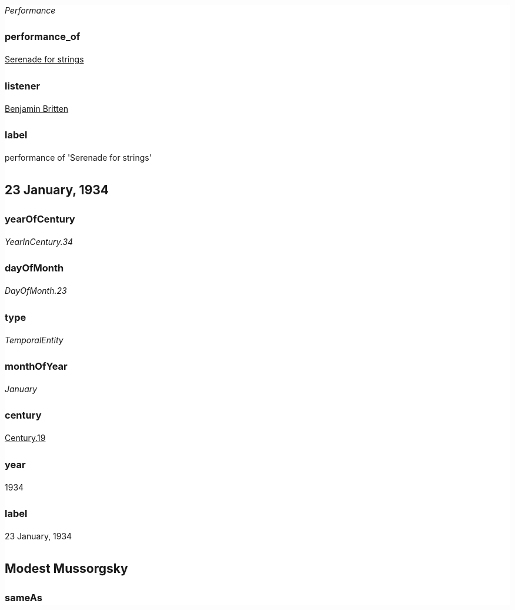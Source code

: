 *Performance*

### performance_of


[Serenade for strings](#Serenade-for-strings)

### listener


[Benjamin Britten](#Benjamin-Britten)

### label


performance of 'Serenade for strings'

## 23 January, 1934

### yearOfCentury


*YearInCentury.34*

### dayOfMonth


*DayOfMonth.23*

### type


*TemporalEntity*

### monthOfYear


*January*

### century


[Century.19](#Century.19)

### year


1934

### label


23 January, 1934

## Modest Mussorgsky

### sameAs
